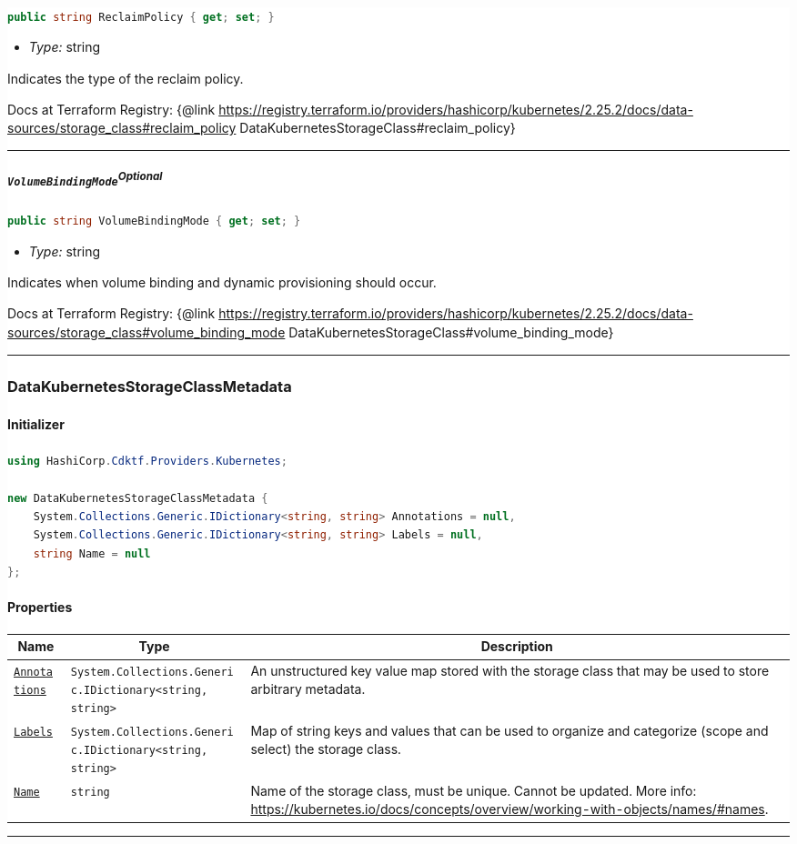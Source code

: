 ```csharp
public string ReclaimPolicy { get; set; }
```

- *Type:* string

Indicates the type of the reclaim policy.

Docs at Terraform Registry: {@link https://registry.terraform.io/providers/hashicorp/kubernetes/2.25.2/docs/data-sources/storage_class#reclaim_policy DataKubernetesStorageClass#reclaim_policy}

---

##### `VolumeBindingMode`<sup>Optional</sup> <a name="VolumeBindingMode" id="@cdktf/provider-kubernetes.dataKubernetesStorageClass.DataKubernetesStorageClassConfig.property.volumeBindingMode"></a>

```csharp
public string VolumeBindingMode { get; set; }
```

- *Type:* string

Indicates when volume binding and dynamic provisioning should occur.

Docs at Terraform Registry: {@link https://registry.terraform.io/providers/hashicorp/kubernetes/2.25.2/docs/data-sources/storage_class#volume_binding_mode DataKubernetesStorageClass#volume_binding_mode}

---

### DataKubernetesStorageClassMetadata <a name="DataKubernetesStorageClassMetadata" id="@cdktf/provider-kubernetes.dataKubernetesStorageClass.DataKubernetesStorageClassMetadata"></a>

#### Initializer <a name="Initializer" id="@cdktf/provider-kubernetes.dataKubernetesStorageClass.DataKubernetesStorageClassMetadata.Initializer"></a>

```csharp
using HashiCorp.Cdktf.Providers.Kubernetes;

new DataKubernetesStorageClassMetadata {
    System.Collections.Generic.IDictionary<string, string> Annotations = null,
    System.Collections.Generic.IDictionary<string, string> Labels = null,
    string Name = null
};
```

#### Properties <a name="Properties" id="Properties"></a>

| **Name** | **Type** | **Description** |
| --- | --- | --- |
| <code><a href="#@cdktf/provider-kubernetes.dataKubernetesStorageClass.DataKubernetesStorageClassMetadata.property.annotations">Annotations</a></code> | <code>System.Collections.Generic.IDictionary<string, string></code> | An unstructured key value map stored with the storage class that may be used to store arbitrary metadata. |
| <code><a href="#@cdktf/provider-kubernetes.dataKubernetesStorageClass.DataKubernetesStorageClassMetadata.property.labels">Labels</a></code> | <code>System.Collections.Generic.IDictionary<string, string></code> | Map of string keys and values that can be used to organize and categorize (scope and select) the storage class. |
| <code><a href="#@cdktf/provider-kubernetes.dataKubernetesStorageClass.DataKubernetesStorageClassMetadata.property.name">Name</a></code> | <code>string</code> | Name of the storage class, must be unique. Cannot be updated. More info: https://kubernetes.io/docs/concepts/overview/working-with-objects/names/#names. |

---